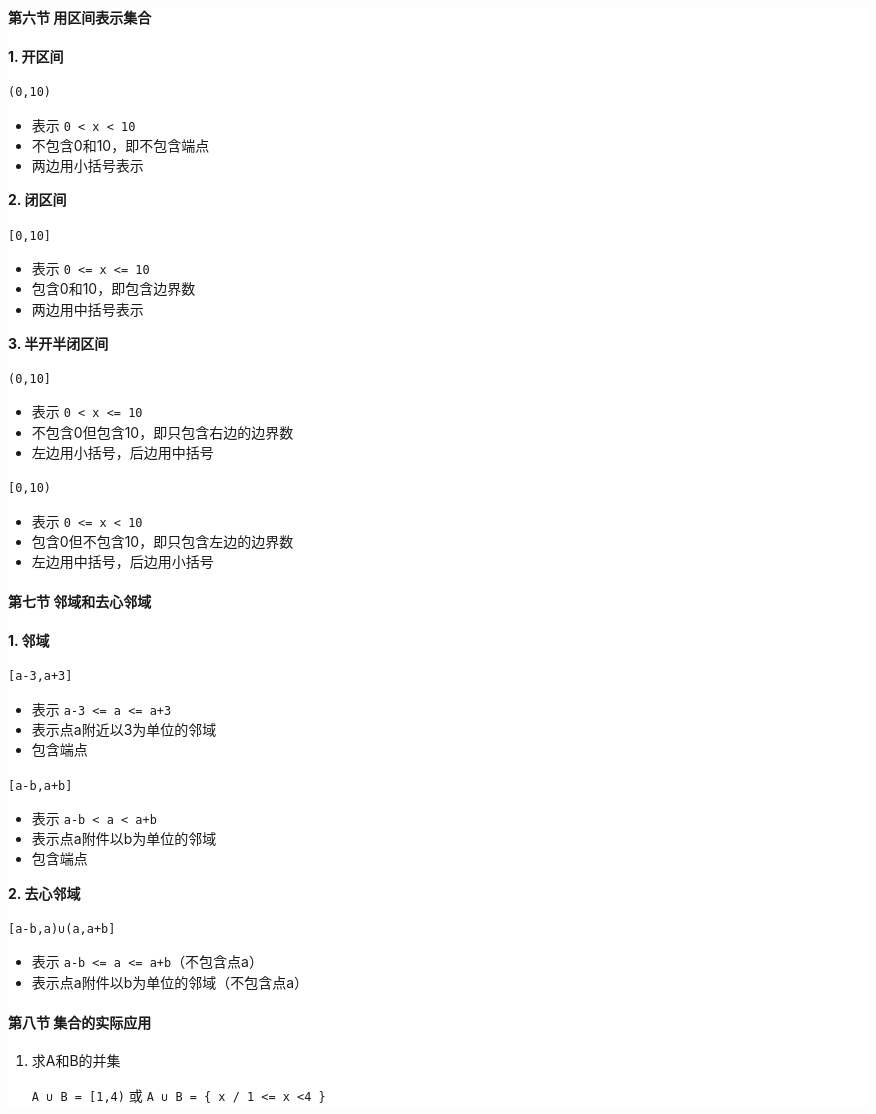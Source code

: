 #### 第六节 用区间表示集合


**1. 开区间**

`(0,10)`

- 表示 `0 < x < 10`
- 不包含0和10，即不包含端点
- 两边用小括号表示

**2. 闭区间**

`[0,10]`

- 表示 `0 <= x <= 10`
- 包含0和10，即包含边界数
- 两边用中括号表示

**3. 半开半闭区间**

`(0,10]`

- 表示 `0 < x <= 10`
- 不包含0但包含10，即只包含右边的边界数
- 左边用小括号，后边用中括号

`[0,10)`

- 表示 `0 <= x < 10`
- 包含0但不包含10，即只包含左边的边界数
- 左边用中括号，后边用小括号

#### 第七节 邻域和去心邻域

**1. 邻域**

`[a-3,a+3]`

- 表示 `a-3 <= a <= a+3`
- 表示点a附近以3为单位的邻域
- 包含端点

`[a-b,a+b]`

- 表示 `a-b < a < a+b`
- 表示点a附件以b为单位的邻域
- 包含端点

**2. 去心邻域**

`[a-b,a)∪(a,a+b]`

- 表示 `a-b <= a <= a+b`（不包含点a）
- 表示点a附件以b为单位的邻域（不包含点a）

#### 第八节 集合的实际应用

1. 求A和B的并集

	`A ∪ B = [1,4)` 或 `A ∪ B = { x / 1 <= x <4 }`
